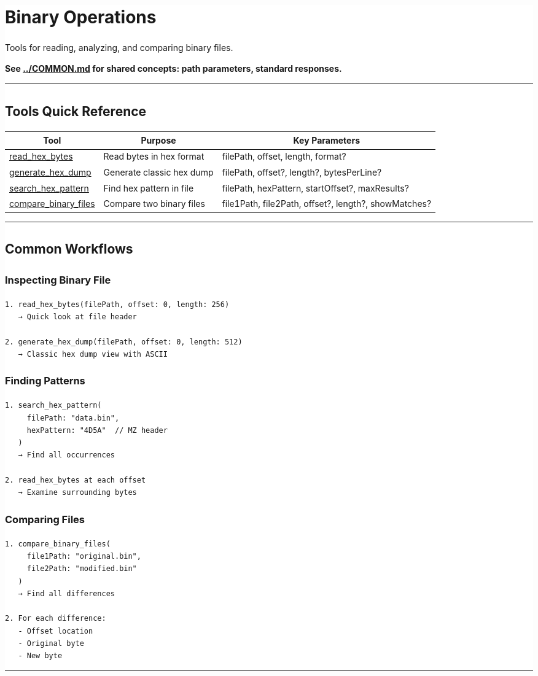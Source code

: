 ﻿# Binary Operations

Tools for reading, analyzing, and comparing binary files.

**See [../COMMON.md](../COMMON.md) for shared concepts: path parameters, standard responses.**

---

## Tools Quick Reference

| Tool | Purpose | Key Parameters |
|------|---------|----------------|
| [read_hex_bytes](read_hex_bytes.md) | Read bytes in hex format | filePath, offset, length, format? |
| [generate_hex_dump](generate_hex_dump.md) | Generate classic hex dump | filePath, offset?, length?, bytesPerLine? |
| [search_hex_pattern](search_hex_pattern.md) | Find hex pattern in file | filePath, hexPattern, startOffset?, maxResults? |
| [compare_binary_files](compare_binary_files.md) | Compare two binary files | file1Path, file2Path, offset?, length?, showMatches? |

---

## Common Workflows

### Inspecting Binary File
```
1. read_hex_bytes(filePath, offset: 0, length: 256)
   → Quick look at file header

2. generate_hex_dump(filePath, offset: 0, length: 512)
   → Classic hex dump view with ASCII
```

### Finding Patterns
```
1. search_hex_pattern(
     filePath: "data.bin",
     hexPattern: "4D5A"  // MZ header
   )
   → Find all occurrences

2. read_hex_bytes at each offset
   → Examine surrounding bytes
```

### Comparing Files
```
1. compare_binary_files(
     file1Path: "original.bin",
     file2Path: "modified.bin"
   )
   → Find all differences

2. For each difference:
   - Offset location
   - Original byte
   - New byte
```

---